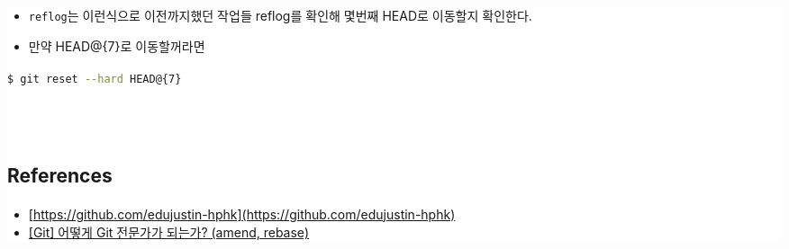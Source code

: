 - `reflog`는 이런식으로 이전까지했던 작업들 reflog를 확인해 몇번째 HEAD로 이동할지 확인한다.

- 만약 HEAD@{7}로 이동할꺼라면 

```bash
$ git reset --hard HEAD@{7}
```

<br>
<br>

## References 

- [https://github.com/edujustin-hphk](https://github.com/edujustin-hphk)
- [[Git] 어떻게 Git 전문가가 되는가? (amend, rebase)](https://dongmin-jang.medium.com/git-%EC%96%B4%EB%96%BB%EA%B2%8C-git-%EC%A0%84%EB%AC%B8%EA%B0%80%EA%B0%80-%EB%90%98%EB%8A%94%EA%B0%80-amend-rebase-3d3d31acbe5a)
